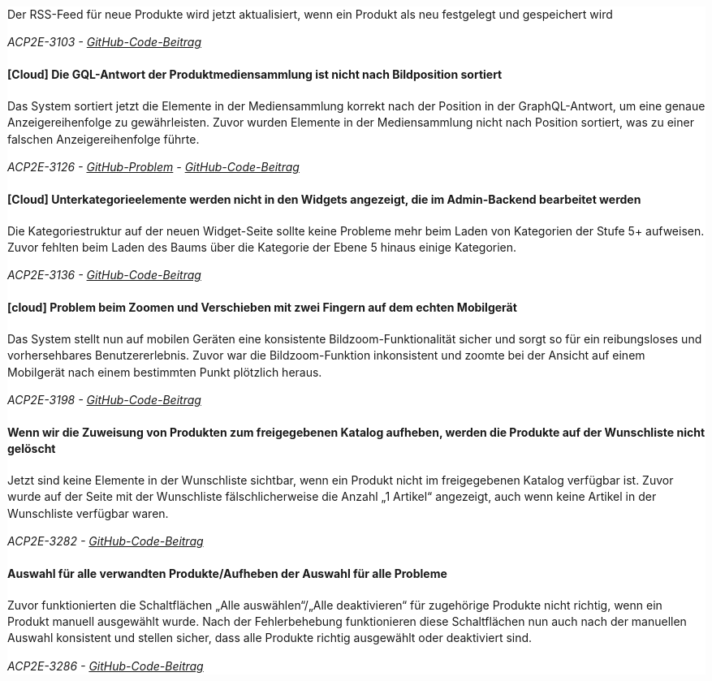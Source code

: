 Der RSS-Feed für neue Produkte wird jetzt aktualisiert, wenn ein Produkt als neu festgelegt und gespeichert wird

_ACP2E-3103 - [GitHub-Code-Beitrag](https://github.com/magento/magento2/commit/d01ee51e)_

#### [Cloud] Die GQL-Antwort der Produktmediensammlung ist nicht nach Bildposition sortiert

Das System sortiert jetzt die Elemente in der Mediensammlung korrekt nach der Position in der GraphQL-Antwort, um eine genaue Anzeigereihenfolge zu gewährleisten. Zuvor wurden Elemente in der Mediensammlung nicht nach Position sortiert, was zu einer falschen Anzeigereihenfolge führte.

_ACP2E-3126 - [GitHub-Problem](https://github.com/magento/magento2/issues/37671) - [GitHub-Code-Beitrag](https://github.com/magento/magento2/commit/b21e5d91)_

#### [Cloud] Unterkategorieelemente werden nicht in den Widgets angezeigt, die im Admin-Backend bearbeitet werden

Die Kategoriestruktur auf der neuen Widget-Seite sollte keine Probleme mehr beim Laden von Kategorien der Stufe 5+ aufweisen. Zuvor fehlten beim Laden des Baums über die Kategorie der Ebene 5 hinaus einige Kategorien.

_ACP2E-3136 - [GitHub-Code-Beitrag](https://github.com/magento/magento2/commit/148c3ead)_

#### [cloud] Problem beim Zoomen und Verschieben mit zwei Fingern auf dem echten Mobilgerät

Das System stellt nun auf mobilen Geräten eine konsistente Bildzoom-Funktionalität sicher und sorgt so für ein reibungsloses und vorhersehbares Benutzererlebnis. Zuvor war die Bildzoom-Funktion inkonsistent und zoomte bei der Ansicht auf einem Mobilgerät nach einem bestimmten Punkt plötzlich heraus.

_ACP2E-3198 - [GitHub-Code-Beitrag](https://github.com/magento/magento2/commit/1366ae5e)_

#### Wenn wir die Zuweisung von Produkten zum freigegebenen Katalog aufheben, werden die Produkte auf der Wunschliste nicht gelöscht

Jetzt sind keine Elemente in der Wunschliste sichtbar, wenn ein Produkt nicht im freigegebenen Katalog verfügbar ist. Zuvor wurde auf der Seite mit der Wunschliste fälschlicherweise die Anzahl „1 Artikel“ angezeigt, auch wenn keine Artikel in der Wunschliste verfügbar waren.

_ACP2E-3282 - [GitHub-Code-Beitrag](https://github.com/magento/magento2/commit/5184c067)_

#### Auswahl für alle verwandten Produkte/Aufheben der Auswahl für alle Probleme

Zuvor funktionierten die Schaltflächen „Alle auswählen“/„Alle deaktivieren“ für zugehörige Produkte nicht richtig, wenn ein Produkt manuell ausgewählt wurde. Nach der Fehlerbehebung funktionieren diese Schaltflächen nun auch nach der manuellen Auswahl konsistent und stellen sicher, dass alle Produkte richtig ausgewählt oder deaktiviert sind.

_ACP2E-3286 - [GitHub-Code-Beitrag](https://github.com/magento/magento2/commit/fd5cf3af)_

